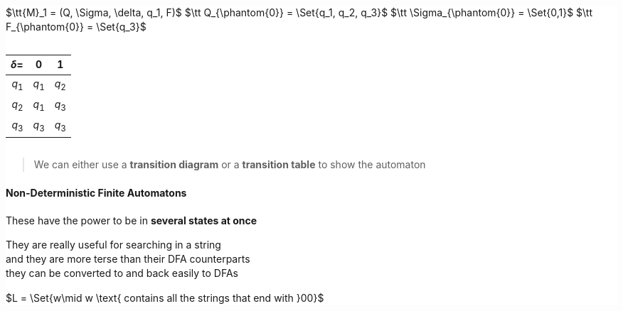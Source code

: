 $\tt{M}_1 = (Q, \Sigma, \delta, q_1, F)$
$\tt Q_{\phantom{0}} =  \Set{q_1, q_2, q_3}$
$\tt \Sigma_{\phantom{0}} =  \Set{0,1}$
$\tt F_{\phantom{0}} =  \Set{q_3}$

  </div>
  <div class="column">

 $\delta =$ | 0 | 1
--: | :--: | :--:
 $q_1$ | $q_1$ | $q_2$  
 $q_2$ | $q_1$ | $q_3$  
 $q_3$ | $q_3$ | $q_3$  
  </div>
</div>



> We can either use a **transition diagram** or a **transition table** to show the automaton

#### Non-Deterministic Finite Automatons
These have the power to be in **several states at once**

They are really useful for searching in a string\
and they are more terse than their DFA counterparts\
they can be converted to and back easily to DFAs

$L = \Set{w\mid w \text{ contains all the strings that end with }00}$
